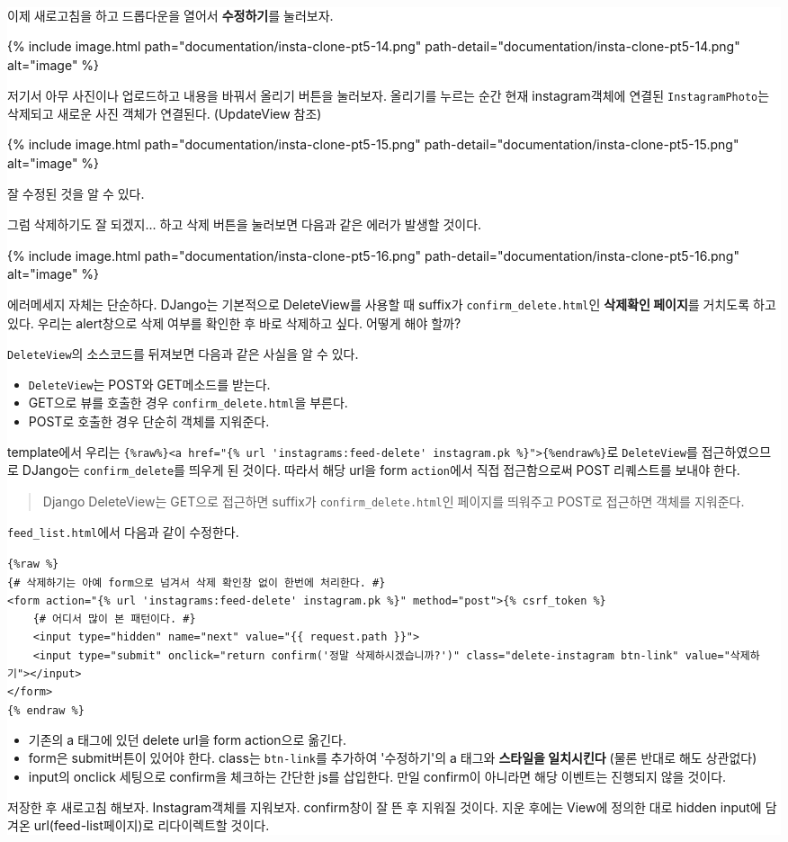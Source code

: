 
이제 새로고침을 하고 드롭다운을 열어서 **수정하기**를 눌러보자.

{% include image.html path="documentation/insta-clone-pt5-14.png" path-detail="documentation/insta-clone-pt5-14.png" alt="image" %}


저기서 아무 사진이나 업로드하고 내용을 바꿔서 올리기 버튼을 눌러보자.
올리기를 누르는 순간 현재 instagram객체에 연결된 `InstagramPhoto`는 삭제되고 새로운 사진 객체가 연결된다. (UpdateView 참조)

{% include image.html path="documentation/insta-clone-pt5-15.png" path-detail="documentation/insta-clone-pt5-15.png" alt="image" %}

잘 수정된 것을 알 수 있다.


그럼 삭제하기도 잘 되겠지... 하고 삭제 버튼을 눌러보면 다음과 같은 에러가 발생할 것이다.


{% include image.html path="documentation/insta-clone-pt5-16.png" path-detail="documentation/insta-clone-pt5-16.png" alt="image" %}

에러메세지 자체는 단순하다. DJango는 기본적으로 DeleteView를 사용할 때  suffix가 `confirm_delete.html`인 **삭제확인 페이지**를 거치도록 하고 있다.
우리는 alert창으로 삭제 여부를 확인한 후 바로 삭제하고 싶다. 어떻게 해야 할까?

`DeleteView`의 소스코드를 뒤져보면 다음과 같은 사실을 알 수 있다.

- `DeleteView`는 POST와 GET메소드를 받는다.
- GET으로 뷰를 호출한 경우 `confirm_delete.html`을 부른다.
- POST로 호출한 경우 단순히 객체를 지워준다.

template에서 우리는 `{%raw%}<a href="{% url 'instagrams:feed-delete' instagram.pk %}">{%endraw%}`로 `DeleteView`를 접근하였으므로 DJango는 `confirm_delete`를 띄우게 된 것이다. 따라서 해당 url을 form `action`에서 직접 접근함으로써 POST 리퀘스트를 보내야 한다.

> Django DeleteView는 GET으로 접근하면 suffix가 `confirm_delete.html`인 페이지를 띄워주고 POST로 접근하면 객체를 지워준다.

`feed_list.html`에서 다음과 같이 수정한다.

```django
{%raw %}
{# 삭제하기는 아예 form으로 넘겨서 삭제 확인창 없이 한번에 처리한다. #}
<form action="{% url 'instagrams:feed-delete' instagram.pk %}" method="post">{% csrf_token %}
    {# 어디서 많이 본 패턴이다. #}
    <input type="hidden" name="next" value="{{ request.path }}">
    <input type="submit" onclick="return confirm('정말 삭제하시겠습니까?')" class="delete-instagram btn-link" value="삭제하기"></input>
</form>
{% endraw %}
```

- 기존의 a 태그에 있던 delete url을 form action으로 옮긴다.
- form은 submit버튼이 있어야 한다. class는 `btn-link`를 추가하여 '수정하기'의 a 태그와 **스타일을 일치시킨다** (물론 반대로 해도 상관없다)
- input의 onclick 세팅으로 confirm을 체크하는 간단한 js를 삽입한다. 만일 confirm이 아니라면 해당 이벤트는 진행되지 않을 것이다.


저장한 후 새로고침 해보자. Instagram객체를 지워보자. confirm창이 잘 뜬 후 지워질 것이다. 지운 후에는 View에 정의한 대로 hidden input에 담겨온 url(feed-list페이지)로 리다이렉트할 것이다.

